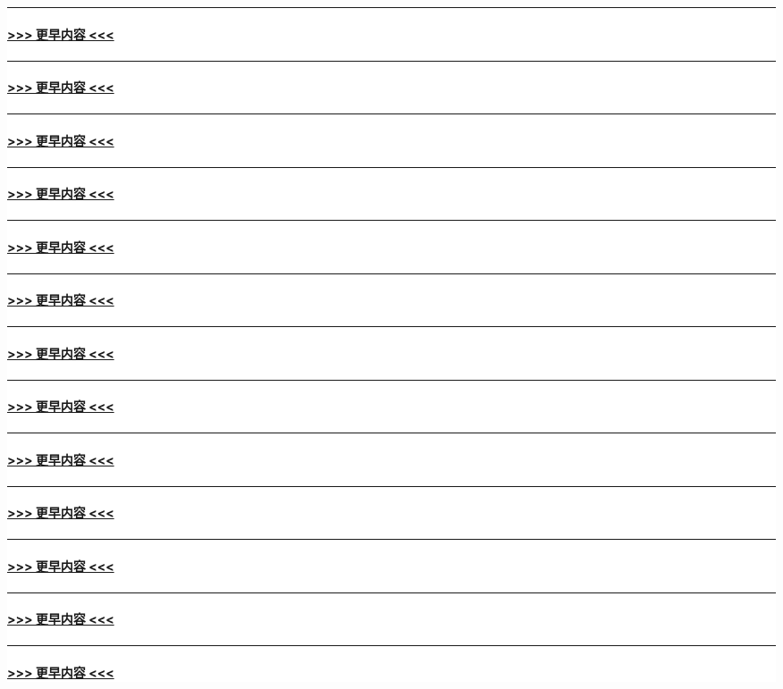 ----
#### [ >>> 更早内容 <<< ](../indexes/soh_gtxw-earlier.md?t=11251411)

----
#### [ >>> 更早内容 <<< ](../indexes/soh_gtxw-earlier.md?t=11251422)

----
#### [ >>> 更早内容 <<< ](../indexes/soh_gtxw-earlier.md?t=11251433)

----
#### [ >>> 更早内容 <<< ](../indexes/soh_gtxw-earlier.md?t=11251444)

----
#### [ >>> 更早内容 <<< ](../indexes/soh_gtxw-earlier.md?t=11251455)

----
#### [ >>> 更早内容 <<< ](../indexes/soh_gtxw-earlier.md?t=11251501)

----
#### [ >>> 更早内容 <<< ](../indexes/soh_gtxw-earlier.md?t=11251511)

----
#### [ >>> 更早内容 <<< ](../indexes/soh_gtxw-earlier.md?t=11251522)

----
#### [ >>> 更早内容 <<< ](../indexes/soh_gtxw-earlier.md?t=11251533)

----
#### [ >>> 更早内容 <<< ](../indexes/soh_gtxw-earlier.md?t=11251544)

----
#### [ >>> 更早内容 <<< ](../indexes/soh_gtxw-earlier.md?t=11251555)

----
#### [ >>> 更早内容 <<< ](../indexes/soh_gtxw-earlier.md?t=11251601)

----
#### [ >>> 更早内容 <<< ](../indexes/soh_gtxw-earlier.md?t=11251611)
